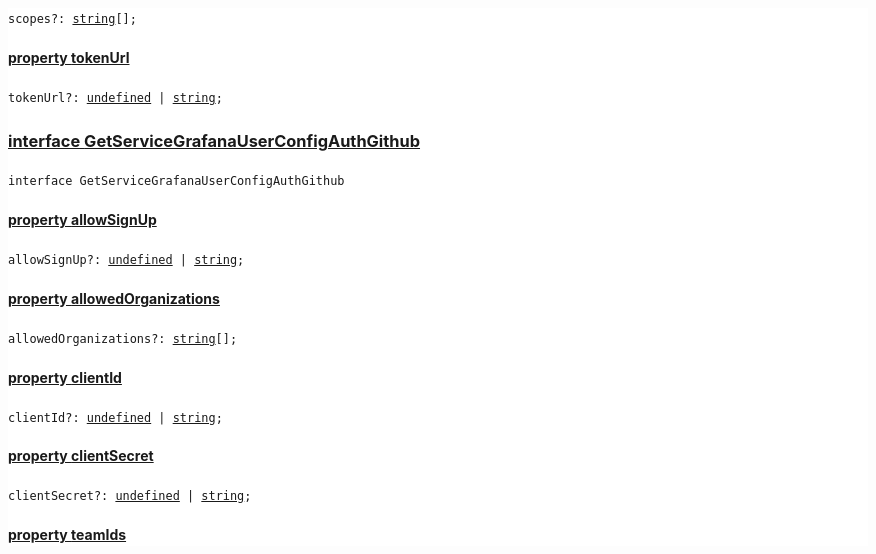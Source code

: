 <pre class="highlight"><code><span class='kd'></span>scopes?: <span class='kd'><a href='https://developer.mozilla.org/en-US/docs/Web/JavaScript/Reference/Global_Objects/String'>string</a></span>[];</code></pre>
<h4 class="pdoc-member-header" id="GetServiceGrafanaUserConfigAuthGenericOauth-tokenUrl">
<a class="pdoc-child-name" href="https://github.com/pulumi/pulumi-aiven/blob/dbedd1b23964384c14b3880379e348959fdd362a/sdk/nodejs/types/output.ts#L170">property <b>tokenUrl</b></a>
</h4>

<pre class="highlight"><code><span class='kd'></span>tokenUrl?: <span class='kd'><a href='https://developer.mozilla.org/en-US/docs/Web/JavaScript/Reference/Global_Objects/undefined'>undefined</a></span> | <span class='kd'><a href='https://developer.mozilla.org/en-US/docs/Web/JavaScript/Reference/Global_Objects/String'>string</a></span>;</code></pre>
<h3 class="pdoc-module-header" id="GetServiceGrafanaUserConfigAuthGithub" data-link-title="GetServiceGrafanaUserConfigAuthGithub">
    <a href="https://github.com/pulumi/pulumi-aiven/blob/dbedd1b23964384c14b3880379e348959fdd362a/sdk/nodejs/types/output.ts#L173">
        interface <strong>GetServiceGrafanaUserConfigAuthGithub</strong>
    </a>
</h3>

<pre class="highlight"><code><span class='kr'>interface</span> <span class='nx'>GetServiceGrafanaUserConfigAuthGithub</span></code></pre>
<h4 class="pdoc-member-header" id="GetServiceGrafanaUserConfigAuthGithub-allowSignUp">
<a class="pdoc-child-name" href="https://github.com/pulumi/pulumi-aiven/blob/dbedd1b23964384c14b3880379e348959fdd362a/sdk/nodejs/types/output.ts#L174">property <b>allowSignUp</b></a>
</h4>

<pre class="highlight"><code><span class='kd'></span>allowSignUp?: <span class='kd'><a href='https://developer.mozilla.org/en-US/docs/Web/JavaScript/Reference/Global_Objects/undefined'>undefined</a></span> | <span class='kd'><a href='https://developer.mozilla.org/en-US/docs/Web/JavaScript/Reference/Global_Objects/String'>string</a></span>;</code></pre>
<h4 class="pdoc-member-header" id="GetServiceGrafanaUserConfigAuthGithub-allowedOrganizations">
<a class="pdoc-child-name" href="https://github.com/pulumi/pulumi-aiven/blob/dbedd1b23964384c14b3880379e348959fdd362a/sdk/nodejs/types/output.ts#L175">property <b>allowedOrganizations</b></a>
</h4>

<pre class="highlight"><code><span class='kd'></span>allowedOrganizations?: <span class='kd'><a href='https://developer.mozilla.org/en-US/docs/Web/JavaScript/Reference/Global_Objects/String'>string</a></span>[];</code></pre>
<h4 class="pdoc-member-header" id="GetServiceGrafanaUserConfigAuthGithub-clientId">
<a class="pdoc-child-name" href="https://github.com/pulumi/pulumi-aiven/blob/dbedd1b23964384c14b3880379e348959fdd362a/sdk/nodejs/types/output.ts#L176">property <b>clientId</b></a>
</h4>

<pre class="highlight"><code><span class='kd'></span>clientId?: <span class='kd'><a href='https://developer.mozilla.org/en-US/docs/Web/JavaScript/Reference/Global_Objects/undefined'>undefined</a></span> | <span class='kd'><a href='https://developer.mozilla.org/en-US/docs/Web/JavaScript/Reference/Global_Objects/String'>string</a></span>;</code></pre>
<h4 class="pdoc-member-header" id="GetServiceGrafanaUserConfigAuthGithub-clientSecret">
<a class="pdoc-child-name" href="https://github.com/pulumi/pulumi-aiven/blob/dbedd1b23964384c14b3880379e348959fdd362a/sdk/nodejs/types/output.ts#L177">property <b>clientSecret</b></a>
</h4>

<pre class="highlight"><code><span class='kd'></span>clientSecret?: <span class='kd'><a href='https://developer.mozilla.org/en-US/docs/Web/JavaScript/Reference/Global_Objects/undefined'>undefined</a></span> | <span class='kd'><a href='https://developer.mozilla.org/en-US/docs/Web/JavaScript/Reference/Global_Objects/String'>string</a></span>;</code></pre>
<h4 class="pdoc-member-header" id="GetServiceGrafanaUserConfigAuthGithub-teamIds">
<a class="pdoc-child-name" href="https://github.com/pulumi/pulumi-aiven/blob/dbedd1b23964384c14b3880379e348959fdd362a/sdk/nodejs/types/output.ts#L178">property <b>teamIds</b></a>
</h4>

